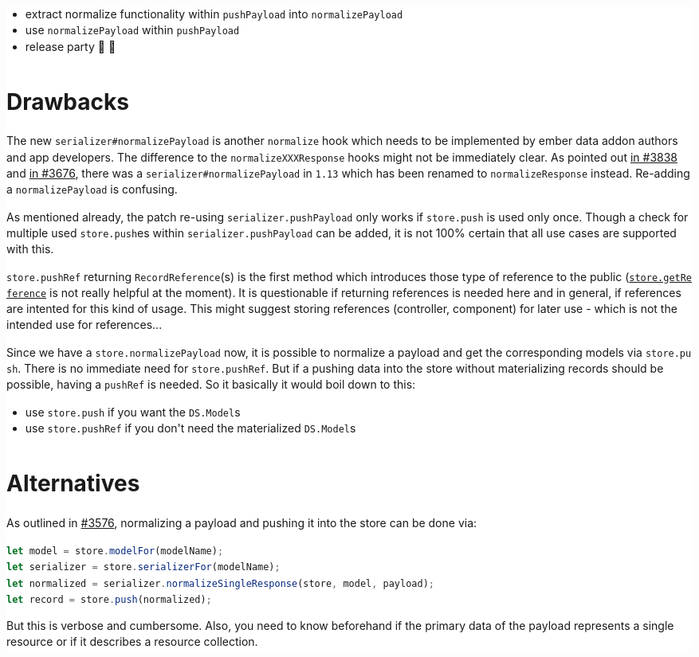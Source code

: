- extract normalize functionality within `pushPayload` into `normalizePayload`
- use `normalizePayload` within `pushPayload`
- release party :tada: :balloon:

# Drawbacks

The new `serializer#normalizePayload` is another `normalize` hook which needs
to be implemented by ember data addon authors and app developers. The
difference to the `normalizeXXXResponse` hooks might not be immediately clear.
As pointed out [in #3838](https://github.com/emberjs/data/pull/3838#issuecomment-147706227) and
[in #3676](https://github.com/emberjs/data/issues/3676), there was a
`serializer#normalizePayload` in `1.13` which has been renamed to
`normalizeResponse` instead. Re-adding a `normalizePayload` is confusing.

As mentioned already, the patch re-using `serializer.pushPayload` only works if
`store.push` is used only once. Though a check for multiple used `store.push`es
within `serializer.pushPayload` can be added, it is not 100% certain that all
use cases are supported with this.

`store.pushRef` returning `RecordReference`(s) is the first method which
introduces those type of reference to the public
([`store.getReference`](http://emberjs.com/api/data/classes/DS.Store.html#method_getReference)
is not really helpful at the moment). It is questionable if returning
references is needed here and in general, if references are intented for this
kind of usage. This might suggest storing references (controller, component)
for later use - which is not the intended use for references...

Since we have a `store.normalizePayload` now, it is
possible to normalize a payload and get the corresponding models via
`store.push`. There is no immediate need for `store.pushRef`. But if a pushing
data into the store without materializing records should be possible, having a
`pushRef` is needed. So it basically it would boil down to this:

- use `store.push` if you want the `DS.Model`s
- use `store.pushRef` if you don't need the materialized `DS.Model`s

# Alternatives

As outlined in
[#3576](https://github.com/emberjs/data/issues/3576#issuecomment-124051628),
normalizing a payload and pushing it into the store can be done via:

``` js
let model = store.modelFor(modelName);
let serializer = store.serializerFor(modelName);
let normalized = serializer.normalizeSingleResponse(store, model, payload);
let record = store.push(normalized);
```

But this is verbose and cumbersome. Also, you need to know beforehand if the
primary data of the payload represents a single resource or if it describes a
resource collection.

